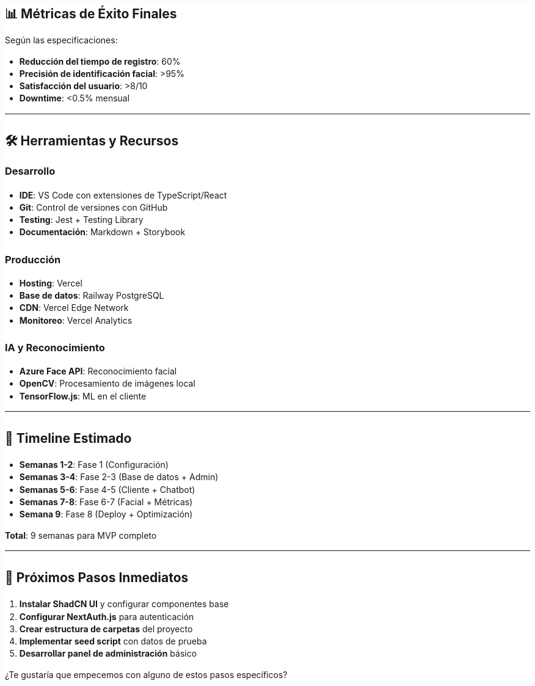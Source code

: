 
## 📊 Métricas de Éxito Finales

Según las especificaciones:
- **Reducción del tiempo de registro**: 60%
- **Precisión de identificación facial**: >95%
- **Satisfacción del usuario**: >8/10
- **Downtime**: <0.5% mensual

---

## 🛠️ Herramientas y Recursos

### Desarrollo
- **IDE**: VS Code con extensiones de TypeScript/React
- **Git**: Control de versiones con GitHub
- **Testing**: Jest + Testing Library
- **Documentación**: Markdown + Storybook

### Producción
- **Hosting**: Vercel
- **Base de datos**: Railway PostgreSQL
- **CDN**: Vercel Edge Network
- **Monitoreo**: Vercel Analytics

### IA y Reconocimiento
- **Azure Face API**: Reconocimiento facial
- **OpenCV**: Procesamiento de imágenes local
- **TensorFlow.js**: ML en el cliente

---

## 📅 Timeline Estimado

- **Semanas 1-2**: Fase 1 (Configuración)
- **Semanas 3-4**: Fase 2-3 (Base de datos + Admin)
- **Semanas 5-6**: Fase 4-5 (Cliente + Chatbot)
- **Semanas 7-8**: Fase 6-7 (Facial + Métricas)
- **Semana 9**: Fase 8 (Deploy + Optimización)

**Total**: 9 semanas para MVP completo

---

## 🚀 Próximos Pasos Inmediatos

1. **Instalar ShadCN UI** y configurar componentes base
2. **Configurar NextAuth.js** para autenticación
3. **Crear estructura de carpetas** del proyecto
4. **Implementar seed script** con datos de prueba
5. **Desarrollar panel de administración** básico

¿Te gustaría que empecemos con alguno de estos pasos específicos?
